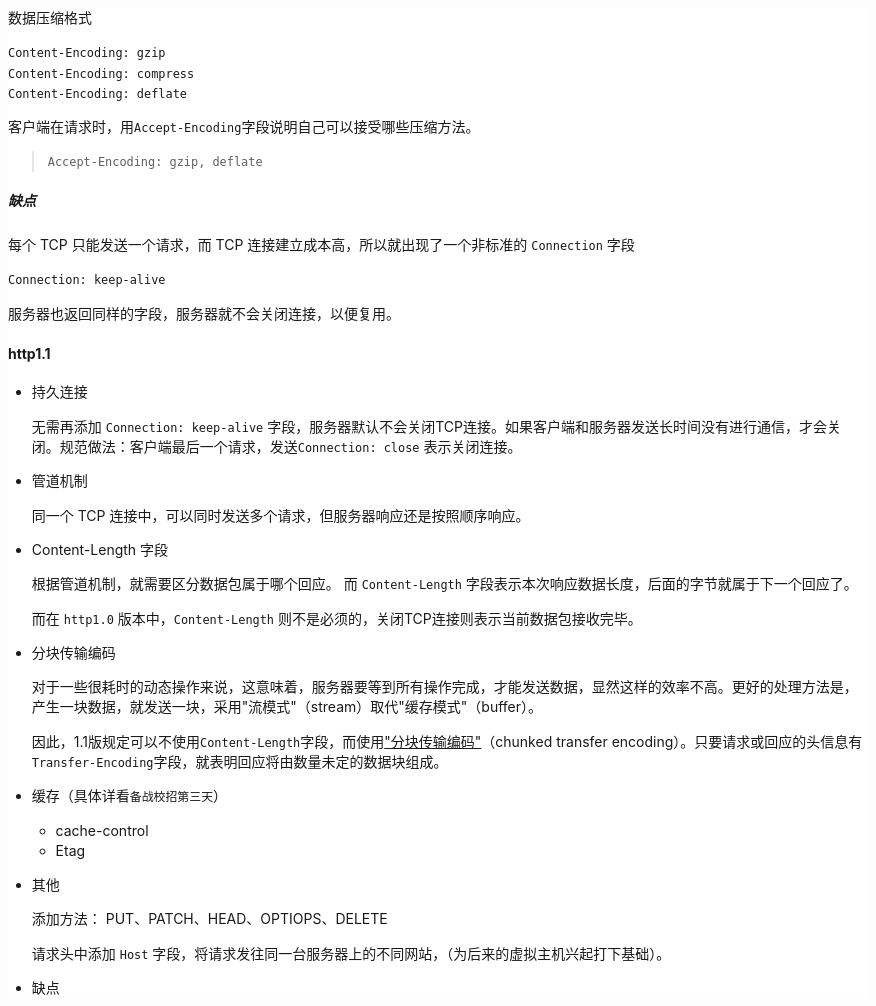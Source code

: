 数据压缩格式

```http
Content-Encoding: gzip
Content-Encoding: compress
Content-Encoding: deflate
```

客户端在请求时，用`Accept-Encoding`字段说明自己可以接受哪些压缩方法。

> ```http
> Accept-Encoding: gzip, deflate
> ```

##### 缺点

每个 TCP 只能发送一个请求，而 TCP 连接建立成本高，所以就出现了一个非标准的 `Connection` 字段

```http
Connection: keep-alive
```

服务器也返回同样的字段，服务器就不会关闭连接，以便复用。

#### http1.1

- 持久连接

  无需再添加 `Connection: keep-alive` 字段，服务器默认不会关闭TCP连接。如果客户端和服务器发送长时间没有进行通信，才会关闭。规范做法：客户端最后一个请求，发送`Connection: close` 表示关闭连接。

- 管道机制

  同一个 TCP 连接中，可以同时发送多个请求，但服务器响应还是按照顺序响应。

- Content-Length 字段

  根据管道机制，就需要区分数据包属于哪个回应。 而 `Content-Length` 字段表示本次响应数据长度，后面的字节就属于下一个回应了。

  而在 `http1.0` 版本中，`Content-Length` 则不是必须的，关闭TCP连接则表示当前数据包接收完毕。

- 分块传输编码

  对于一些很耗时的动态操作来说，这意味着，服务器要等到所有操作完成，才能发送数据，显然这样的效率不高。更好的处理方法是，产生一块数据，就发送一块，采用"流模式"（stream）取代"缓存模式"（buffer）。

  因此，1.1版规定可以不使用`Content-Length`字段，而使用["分块传输编码"](https://zh.wikipedia.org/wiki/分块传输编码)（chunked transfer encoding）。只要请求或回应的头信息有`Transfer-Encoding`字段，就表明回应将由数量未定的数据块组成。

- 缓存（具体详看`备战校招第三天`）

  - cache-control
  - Etag

- 其他

  添加方法： PUT、PATCH、HEAD、OPTIOPS、DELETE

  请求头中添加 `Host` 字段，将请求发往同一台服务器上的不同网站，（为后来的虚拟主机兴起打下基础）。

- 缺点
